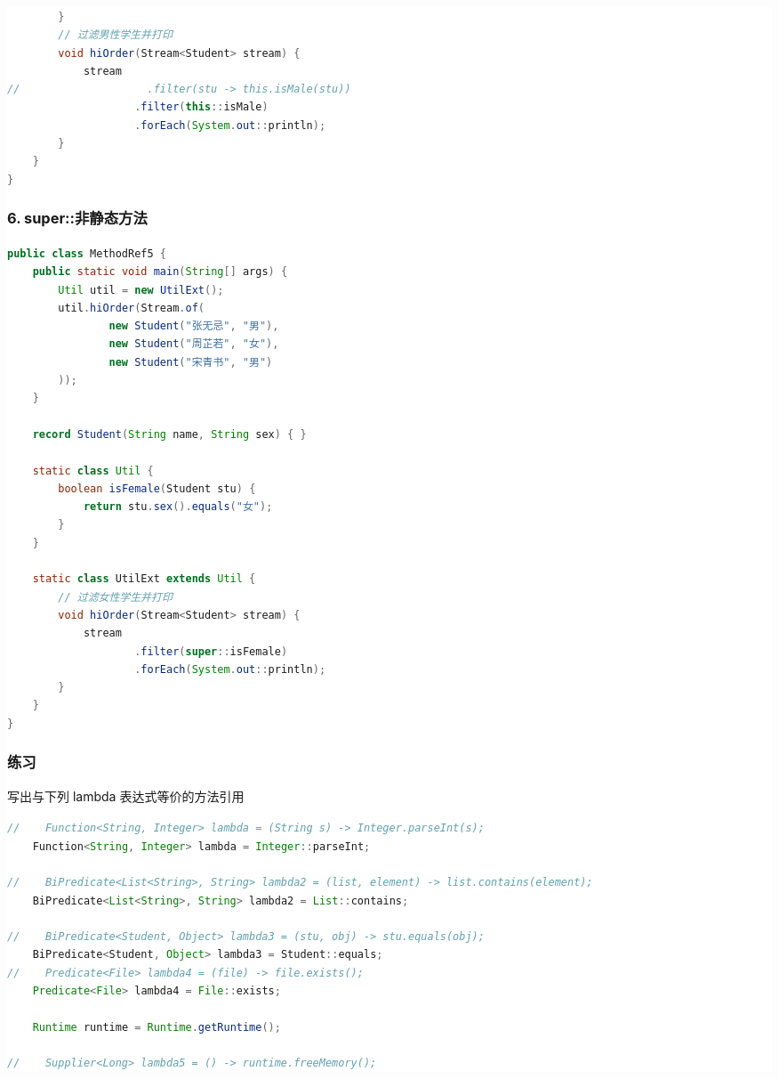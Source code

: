 ```java
        }
        // 过滤男性学生并打印
        void hiOrder(Stream<Student> stream) {
            stream
//                    .filter(stu -> this.isMale(stu))
                    .filter(this::isMale)
                    .forEach(System.out::println);
        }
    }
}
```



### 6. super::非静态方法

```java
public class MethodRef5 {
    public static void main(String[] args) {
        Util util = new UtilExt();
        util.hiOrder(Stream.of(
                new Student("张无忌", "男"),
                new Student("周芷若", "女"),
                new Student("宋青书", "男")
        ));
    }

    record Student(String name, String sex) { }

    static class Util {
        boolean isFemale(Student stu) {
            return stu.sex().equals("女");
        }
    }

    static class UtilExt extends Util {
        // 过滤女性学生并打印
        void hiOrder(Stream<Student> stream) {
            stream
                    .filter(super::isFemale)
                    .forEach(System.out::println);
        }
    }
}
```

### 练习

写出与下列 lambda 表达式等价的方法引用

```java
//    Function<String, Integer> lambda = (String s) -> Integer.parseInt(s);
    Function<String, Integer> lambda = Integer::parseInt;

//    BiPredicate<List<String>, String> lambda2 = (list, element) -> list.contains(element);
    BiPredicate<List<String>, String> lambda2 = List::contains;

//    BiPredicate<Student, Object> lambda3 = (stu, obj) -> stu.equals(obj);
    BiPredicate<Student, Object> lambda3 = Student::equals;
//    Predicate<File> lambda4 = (file) -> file.exists();
    Predicate<File> lambda4 = File::exists;

    Runtime runtime = Runtime.getRuntime();

//    Supplier<Long> lambda5 = () -> runtime.freeMemory();
```